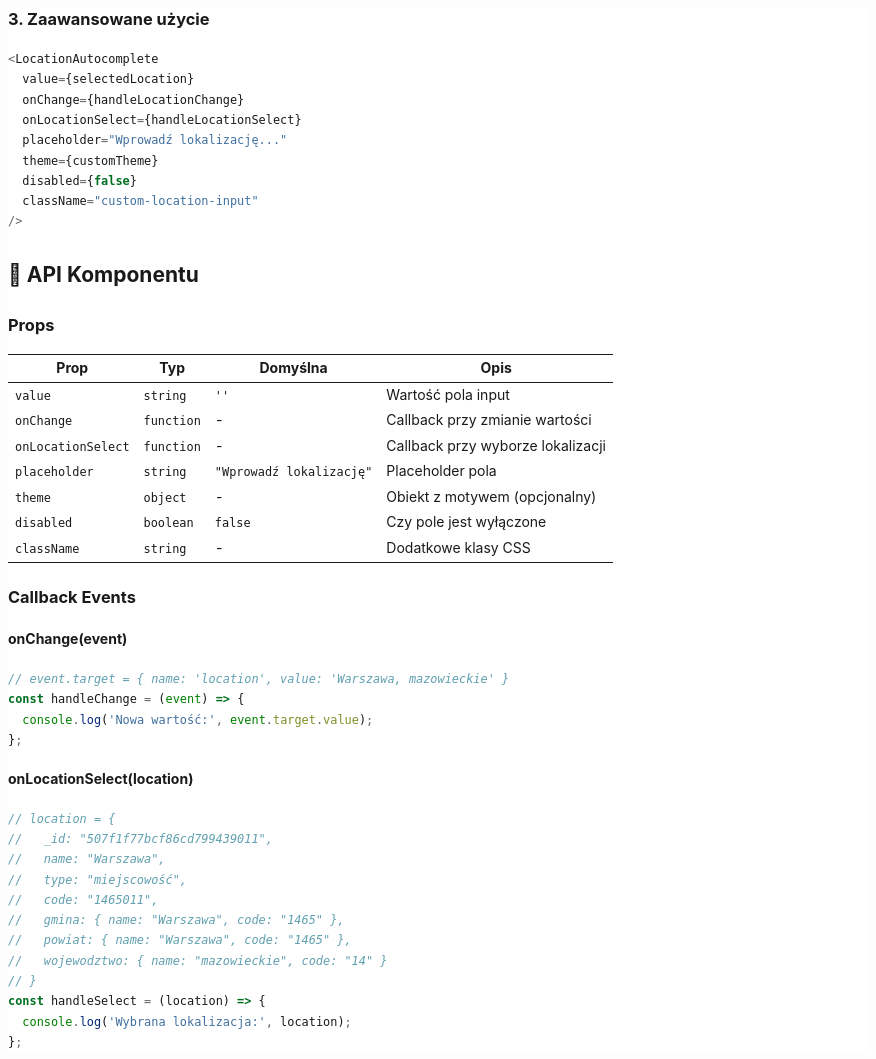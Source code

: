 ### 3. Zaawansowane użycie
```javascript
<LocationAutocomplete
  value={selectedLocation}
  onChange={handleLocationChange}
  onLocationSelect={handleLocationSelect}
  placeholder="Wprowadź lokalizację..."
  theme={customTheme}
  disabled={false}
  className="custom-location-input"
/>
```

## 🔧 API Komponentu

### Props
| Prop | Typ | Domyślna | Opis |
|------|-----|----------|------|
| `value` | `string` | `''` | Wartość pola input |
| `onChange` | `function` | - | Callback przy zmianie wartości |
| `onLocationSelect` | `function` | - | Callback przy wyborze lokalizacji |
| `placeholder` | `string` | `"Wprowadź lokalizację"` | Placeholder pola |
| `theme` | `object` | - | Obiekt z motywem (opcjonalny) |
| `disabled` | `boolean` | `false` | Czy pole jest wyłączone |
| `className` | `string` | - | Dodatkowe klasy CSS |

### Callback Events

#### onChange(event)
```javascript
// event.target = { name: 'location', value: 'Warszawa, mazowieckie' }
const handleChange = (event) => {
  console.log('Nowa wartość:', event.target.value);
};
```

#### onLocationSelect(location)
```javascript
// location = {
//   _id: "507f1f77bcf86cd799439011",
//   name: "Warszawa",
//   type: "miejscowość",
//   code: "1465011",
//   gmina: { name: "Warszawa", code: "1465" },
//   powiat: { name: "Warszawa", code: "1465" },
//   wojewodztwo: { name: "mazowieckie", code: "14" }
// }
const handleSelect = (location) => {
  console.log('Wybrana lokalizacja:', location);
};
```

